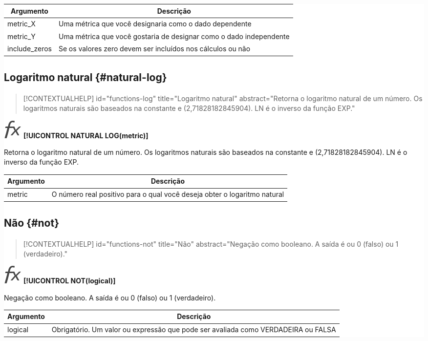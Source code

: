 | Argumento | Descrição |
|---|---|
| metric_X | Uma métrica que você designaria como o dado dependente |
| metric_Y | Uma métrica que você gostaria de designar como o dado independente |
| include_zeros | Se os valores zero devem ser incluídos nos cálculos ou não |



## Logaritmo natural {#natural-log}



>[!CONTEXTUALHELP]
>id="functions-log"
>title="Logaritmo natural"
>abstract="Retorna o logaritmo natural de um número. Os logaritmos naturais são baseados na constante e (2,71828182845904). LN é o inverso da função EXP."



![Effect](/help/assets/icons/Effect.svg) **[!UICONTROL NATURAL LOG(metric)]**

Retorna o logaritmo natural de um número. Os logaritmos naturais são baseados na constante e (2,71828182845904). LN é o inverso da função EXP.

| Argumento | Descrição |
|---|---|
| metric | O número real positivo para o qual você deseja obter o logaritmo natural |



## Não {#not}



>[!CONTEXTUALHELP]
>id="functions-not"
>title="Não"
>abstract="Negação como booleano. A saída é ou 0 (falso) ou 1 (verdadeiro)."



![Effect](/help/assets/icons/Effect.svg) **[!UICONTROL NOT(logical)]**

Negação como booleano. A saída é ou 0 (falso) ou 1 (verdadeiro).

| Argumento | Descrição |
|---|---|
| logical | Obrigatório. Um valor ou expressão que pode ser avaliada como VERDADEIRA ou FALSA |

